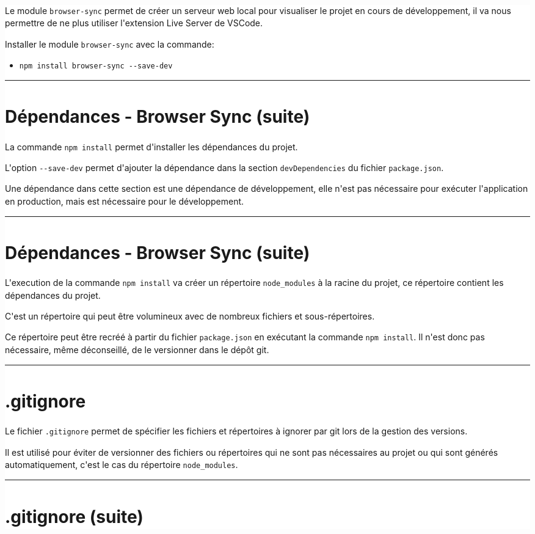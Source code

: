 Le module `browser-sync` permet de créer un serveur web local pour visualiser le projet en cours de développement, il va nous permettre de ne plus utiliser l'extension Live Server de VSCode.

Installer le module `browser-sync` avec la commande:
* `npm install browser-sync --save-dev`
    

---

# Dépendances - Browser Sync (suite)

La commande `npm install` permet d'installer les dépendances du projet. 

L'option `--save-dev` permet d'ajouter la dépendance dans la section `devDependencies` du fichier `package.json`. 

Une dépendance dans cette section est une dépendance de développement, elle n'est pas nécessaire pour exécuter l'application en production, mais est nécessaire pour le développement.

---

# Dépendances - Browser Sync (suite)

L'execution de la commande `npm install` va créer un répertoire `node_modules` à la racine du projet, ce répertoire contient les dépendances du projet.

C'est un répertoire qui peut être volumineux avec de nombreux fichiers et sous-répertoires.

Ce répertoire peut être recréé à partir du fichier `package.json` en exécutant la commande `npm install`. Il n'est donc pas nécessaire, même déconseillé,  de le versionner dans le dépôt git.

---

# .gitignore

Le fichier `.gitignore` permet de spécifier les fichiers et répertoires à ignorer par git lors de la gestion des versions.

Il est utilisé pour éviter de versionner des fichiers ou répertoires qui ne sont pas nécessaires au projet ou qui sont générés automatiquement, c'est le cas du répertoire `node_modules`.

---

# .gitignore (suite)
